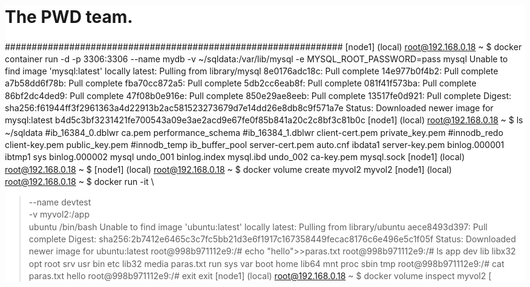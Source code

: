 #                                                             #
# The PWD team.                                               #
###############################################################
[node1] (local) root@192.168.0.18 ~
$ docker container run -d -p 3306:3306 --name mydb -v ~/sqldata:/var/lib/mysql -e MYSQL_ROOT_PASSWORD=pass mysql
Unable to find image 'mysql:latest' locally
latest: Pulling from library/mysql
8e0176adc18c: Pull complete 
14e977b0f4b2: Pull complete 
a7b58dd6f78b: Pull complete 
fba70cc872a5: Pull complete 
5db2cc6eab8f: Pull complete 
081f41f573ba: Pull complete 
86bf2dc4ded9: Pull complete 
47f08b0e916e: Pull complete 
850e29ae8eeb: Pull complete 
13517fe0d921: Pull complete 
Digest: sha256:f61944ff3f2961363a4d22913b2ac581523273679d7e14dd26e8db8c9f571a7e
Status: Downloaded newer image for mysql:latest
b4d5c3bf3231421fe700543a09e3ae2acd9e67fe0f85b841a20c2c8bf3c81b0c
[node1] (local) root@192.168.0.18 ~
$ ls ~/sqldata
#ib_16384_0.dblwr   ca.pem              performance_schema
#ib_16384_1.dblwr   client-cert.pem     private_key.pem
#innodb_redo        client-key.pem      public_key.pem
#innodb_temp        ib_buffer_pool      server-cert.pem
auto.cnf            ibdata1             server-key.pem
binlog.000001       ibtmp1              sys
binlog.000002       mysql               undo_001
binlog.index        mysql.ibd           undo_002
ca-key.pem          mysql.sock
[node1] (local) root@192.168.0.18 ~
$ [node1] (local) root@192.168.0.18 ~
$ docker volume create myvol2
myvol2
[node1] (local) root@192.168.0.18 ~
$ docker run -it \
>  --name devtest\
>  -v myvol2:/app\
>  ubuntu /bin/bash
Unable to find image 'ubuntu:latest' locally
latest: Pulling from library/ubuntu
aece8493d397: Pull complete 
Digest: sha256:2b7412e6465c3c7fc5bb21d3e6f1917c167358449fecac8176c6e496e5c1f05f
Status: Downloaded newer image for ubuntu:latest
root@998b971112e9:/# echo "hello">>paras.txt
root@998b971112e9:/# ls
app   dev   lib    libx32  opt        root  srv  usr
bin   etc   lib32  media   paras.txt  run   sys  var
boot  home  lib64  mnt     proc       sbin  tmp
root@998b971112e9:/# cat paras.txt
hello
root@998b971112e9:/# exit
exit
[node1] (local) root@192.168.0.18 ~
$ docker volume inspect myvol2
[